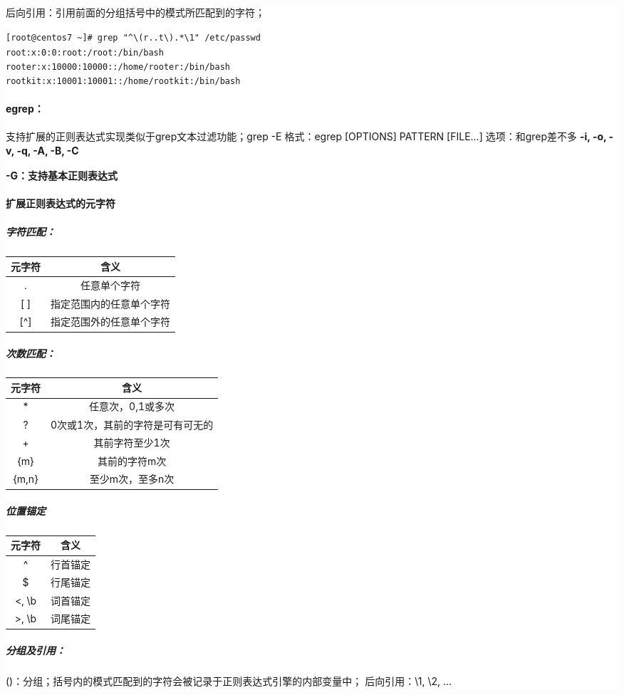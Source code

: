 
后向引用：引用前面的分组括号中的模式所匹配到的字符；

    [root@centos7 ~]# grep "^\(r..t\).*\1" /etc/passwd
    root:x:0:0:root:/root:/bin/bash
    rooter:x:10000:10000::/home/rooter:/bin/bash
    rootkit:x:10001:10001::/home/rootkit:/bin/bash


#### egrep：
支持扩展的正则表达式实现类似于grep文本过滤功能；grep -E
格式：egrep [OPTIONS] PATTERN [FILE...]
选项：和grep差不多
**-i, -o, -v, -q, -A, -B, -C**

**-G：支持基本正则表达式**

#### 扩展正则表达式的元字符
##### 字符匹配：
|元字符|含义|
|:---:|:---:|
|.|任意单个字符|
|[ ]|指定范围内的任意单个字符|
|[^]|指定范围外的任意单个字符|

##### 次数匹配：

|元字符|含义|
|:---:|:---:|
|*|任意次，0,1或多次|
|?|0次或1次，其前的字符是可有可无的|
|+|其前字符至少1次|
|{m}|其前的字符m次|
|{m,n}|至少m次，至多n次|


##### 位置锚定
|元字符|含义|
|:---:|:---:|
|^|行首锚定|
|$|行尾锚定|
|<, \b|词首锚定|
|>, \b|词尾锚定|
##### 分组及引用：

()：分组；括号内的模式匹配到的字符会被记录于正则表达式引擎的内部变量中；
后向引用：\1, \2, ...
